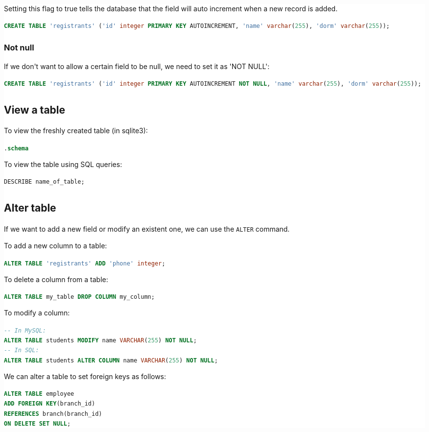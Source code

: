 Setting this flag to true tells the database that the field will auto increment when a new record is added.

```sql
CREATE TABLE 'registrants' ('id' integer PRIMARY KEY AUTOINCREMENT, 'name' varchar(255), 'dorm' varchar(255)); 
```

### Not null

If we don't want to allow a certain field to be null, we need to set it as 'NOT NULL':

```sql
CREATE TABLE 'registrants' ('id' integer PRIMARY KEY AUTOINCREMENT NOT NULL, 'name' varchar(255), 'dorm' varchar(255)); 
```

## View a table

To view the freshly created table (in sqlite3):

```sql
.schema
```

To view the table using SQL queries:

```sql
DESCRIBE name_of_table;
```

## Alter table

If we want to add a new field or modify an existent one, we can use the `ALTER` command.

To add a new column to a table:

```sql
ALTER TABLE 'registrants' ADD 'phone' integer;
```

To delete a column from a table:

```sql
ALTER TABLE my_table DROP COLUMN my_column;
```

To modify a column:

```sql
-- In MySQL:
ALTER TABLE students MODIFY name VARCHAR(255) NOT NULL;
-- In SQL:
ALTER TABLE students ALTER COLUMN name VARCHAR(255) NOT NULL;
```

We can alter a table to set foreign keys as follows:

```sql
ALTER TABLE employee
ADD FOREIGN KEY(branch_id)
REFERENCES branch(branch_id)
ON DELETE SET NULL;
```
